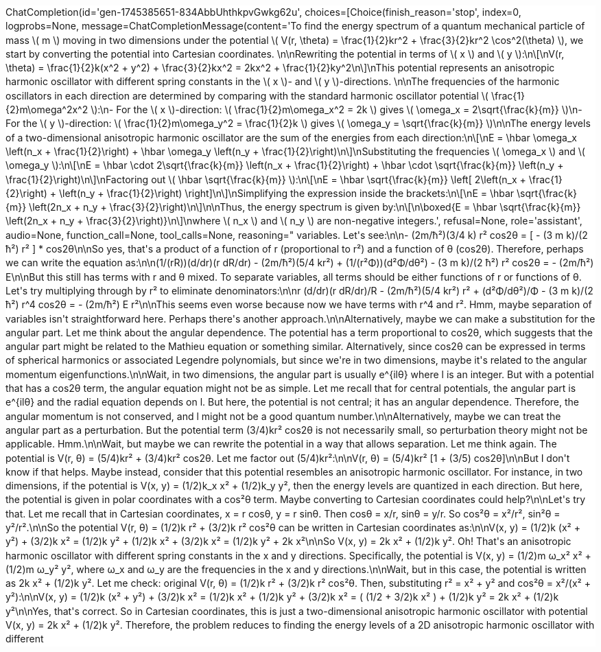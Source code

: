 ChatCompletion(id='gen-1745385651-834AbbUhthkpvGwkg62u',
choices=[Choice(finish_reason='stop', index=0, logprobs=None, message=ChatCompletionMessage(content='To find the energy spectrum of a quantum mechanical particle of mass \\( m \\) moving in two dimensions under the potential \\( V(r, \\theta) = \\frac{1}{2}kr^2 + \\frac{3}{2}kr^2 \\cos^2(\\theta) \\), we start by converting the potential into Cartesian coordinates. \n\nRewriting the potential in terms of \\( x \\) and \\( y \\):\n\\[\nV(r, \\theta) = \\frac{1}{2}k(x^2 + y^2) + \\frac{3}{2}kx^2 = 2kx^2 + \\frac{1}{2}ky^2\n\\]\nThis potential represents an anisotropic harmonic oscillator with different spring constants in the \\( x \\)- and \\( y \\)-directions. \n\nThe frequencies of the harmonic oscillators in each direction are determined by comparing with the standard harmonic oscillator potential \\( \\frac{1}{2}m\\omega^2x^2 \\):\n- For the \\( x \\)-direction: \\( \\frac{1}{2}m\\omega_x^2 = 2k \\) gives \\( \\omega_x = 2\\sqrt{\\frac{k}{m}} \\)\n- For the \\( y \\)-direction: \\( \\frac{1}{2}m\\omega_y^2 = \\frac{1}{2}k \\) gives \\( \\omega_y = \\sqrt{\\frac{k}{m}} \\)\n\nThe energy levels of a two-dimensional anisotropic harmonic oscillator are the sum of the energies from each direction:\n\\[\nE = \\hbar \\omega_x \\left(n_x + \\frac{1}{2}\\right) + \\hbar \\omega_y \\left(n_y + \\frac{1}{2}\\right)\n\\]\nSubstituting the frequencies \\( \\omega_x \\) and \\( \\omega_y \\):\n\\[\nE = \\hbar \\cdot 2\\sqrt{\\frac{k}{m}} \\left(n_x + \\frac{1}{2}\\right) + \\hbar \\cdot \\sqrt{\\frac{k}{m}} \\left(n_y + \\frac{1}{2}\\right)\n\\]\nFactoring out \\( \\hbar \\sqrt{\\frac{k}{m}} \\):\n\\[\nE = \\hbar \\sqrt{\\frac{k}{m}} \\left[ 2\\left(n_x + \\frac{1}{2}\\right) + \\left(n_y + \\frac{1}{2}\\right) \\right]\n\\]\nSimplifying the expression inside the brackets:\n\\[\nE = \\hbar \\sqrt{\\frac{k}{m}} \\left(2n_x + n_y + \\frac{3}{2}\\right)\n\\]\n\nThus, the energy spectrum is given by:\n\\[\n\\boxed{E = \\hbar \\sqrt{\\frac{k}{m}} \\left(2n_x + n_y + \\frac{3}{2}\\right)}\n\\]\nwhere \\( n_x \\) and \\( n_y \\) are non-negative integers.', refusal=None, role='assistant', audio=None, function_call=None, tool_calls=None, reasoning=" variables. Let's see:\n\n- (2m/ħ²)(3/4 k) r² cos2θ = [ - (3 m k)/(2 ħ²) r² ] * cos2θ\n\nSo yes, that's a product of a function of r (proportional to r²) and a function of θ (cos2θ). Therefore, perhaps we can write the equation as:\n\n(1/(rR))(d/dr)(r dR/dr) - (2m/ħ²)(5/4 kr²) + (1/(r²Φ))(d²Φ/dθ²) - (3 m k)/(2 ħ²) r² cos2θ = - (2m/ħ²) E\n\nBut this still has terms with r and θ mixed. To separate variables, all terms should be either functions of r or functions of θ. Let's try multiplying through by r² to eliminate denominators:\n\nr (d/dr)(r dR/dr)/R - (2m/ħ²)(5/4 kr²) r² + (d²Φ/dθ²)/Φ - (3 m k)/(2 ħ²) r^4 cos2θ = - (2m/ħ²) E r²\n\nThis seems even worse because now we have terms with r^4 and r². Hmm, maybe separation of variables isn't straightforward here. Perhaps there's another approach.\n\nAlternatively, maybe we can make a substitution for the angular part. Let me think about the angular dependence. The potential has a term proportional to cos2θ, which suggests that the angular part might be related to the Mathieu equation or something similar. Alternatively, since cos2θ can be expressed in terms of spherical harmonics or associated Legendre polynomials, but since we're in two dimensions, maybe it's related to the angular momentum eigenfunctions.\n\nWait, in two dimensions, the angular part is usually e^{ilθ} where l is an integer. But with a potential that has a cos2θ term, the angular equation might not be as simple. Let me recall that for central potentials, the angular part is e^{ilθ} and the radial equation depends on l. But here, the potential is not central; it has an angular dependence. Therefore, the angular momentum is not conserved, and l might not be a good quantum number.\n\nAlternatively, maybe we can treat the angular part as a perturbation. But the potential term (3/4)kr² cos2θ is not necessarily small, so perturbation theory might not be applicable. Hmm.\n\nWait, but maybe we can rewrite the potential in a way that allows separation. Let me think again. The potential is V(r, θ) = (5/4)kr² + (3/4)kr² cos2θ. Let me factor out (5/4)kr²:\n\nV(r, θ) = (5/4)kr² [1 + (3/5) cos2θ]\n\nBut I don't know if that helps. Maybe instead, consider that this potential resembles an anisotropic harmonic oscillator. For instance, in two dimensions, if the potential is V(x, y) = (1/2)k_x x² + (1/2)k_y y², then the energy levels are quantized in each direction. But here, the potential is given in polar coordinates with a cos²θ term. Maybe converting to Cartesian coordinates could help?\n\nLet's try that. Let me recall that in Cartesian coordinates, x = r cosθ, y = r sinθ. Then cosθ = x/r, sinθ = y/r. So cos²θ = x²/r², sin²θ = y²/r².\n\nSo the potential V(r, θ) = (1/2)k r² + (3/2)k r² cos²θ can be written in Cartesian coordinates as:\n\nV(x, y) = (1/2)k (x² + y²) + (3/2)k x² = (1/2)k y² + (1/2)k x² + (3/2)k x² = (1/2)k y² + 2k x²\n\nSo V(x, y) = 2k x² + (1/2)k y². Oh! That's an anisotropic harmonic oscillator with different spring constants in the x and y directions. Specifically, the potential is V(x, y) = (1/2)m ω_x² x² + (1/2)m ω_y² y², where ω_x and ω_y are the frequencies in the x and y directions.\n\nWait, but in this case, the potential is written as 2k x² + (1/2)k y². Let me check: original V(r, θ) = (1/2)k r² + (3/2)k r² cos²θ. Then, substituting r² = x² + y² and cos²θ = x²/(x² + y²):\n\nV(x, y) = (1/2)k (x² + y²) + (3/2)k x² = (1/2)k x² + (1/2)k y² + (3/2)k x² = ( (1/2 + 3/2)k x² ) + (1/2)k y² = 2k x² + (1/2)k y²\n\nYes, that's correct. So in Cartesian coordinates, this is just a two-dimensional anisotropic harmonic oscillator with potential V(x, y) = 2k x² + (1/2)k y². Therefore, the problem reduces to finding the energy levels of a 2D anisotropic harmonic oscillator with different